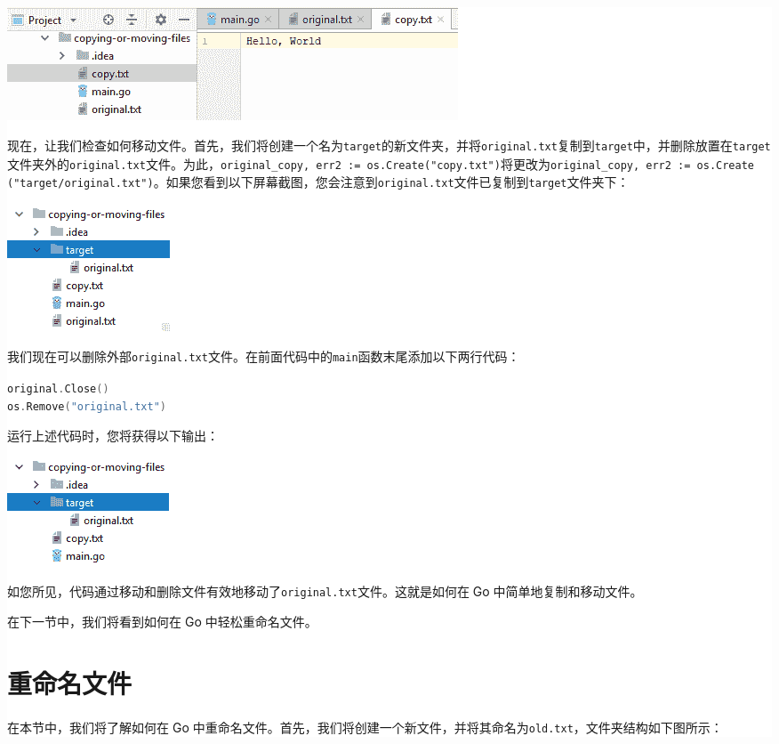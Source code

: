 ![](img/54b81394-f01b-4afb-ba56-8b01b8257960.png)

现在，让我们检查如何移动文件。首先，我们将创建一个名为`target`的新文件夹，并将`original.txt`复制到`target`中，并删除放置在`target`文件夹外的`original.txt`文件。为此，`original_copy, err2 := os.Create("copy.txt")`将更改为`original_copy, err2 := os.Create("target/original.txt")`。如果您看到以下屏幕截图，您会注意到`original.txt`文件已复制到`target`文件夹下：

![](img/adc1d602-be2b-4525-8097-0be21234491b.png)

我们现在可以删除外部`original.txt`文件。在前面代码中的`main`函数末尾添加以下两行代码：

```go
original.Close()
os.Remove("original.txt")
```

运行上述代码时，您将获得以下输出：

![](img/a7d9ea9e-8779-4bd6-b9a1-467be9e39726.png)

如您所见，代码通过移动和删除文件有效地移动了`original.txt`文件。这就是如何在 Go 中简单地复制和移动文件。

在下一节中，我们将看到如何在 Go 中轻松重命名文件。









# 重命名文件





在本节中，我们将了解如何在 Go 中重命名文件。首先，我们将创建一个新文件，并将其命名为`old.txt`，文件夹结构如下图所示：
